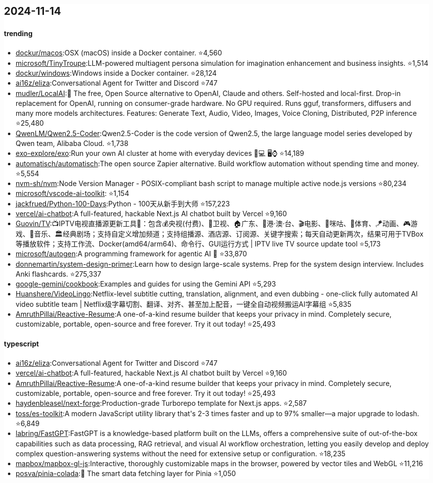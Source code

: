 ## 2024-11-14

#### trending
* [dockur/macos](https://github.com/dockur/macos):OSX (macOS) inside a Docker container. ⭐4,560
* [microsoft/TinyTroupe](https://github.com/microsoft/TinyTroupe):LLM-powered multiagent persona simulation for imagination enhancement and business insights. ⭐1,514
* [dockur/windows](https://github.com/dockur/windows):Windows inside a Docker container. ⭐28,124
* [ai16z/eliza](https://github.com/ai16z/eliza):Conversational Agent for Twitter and Discord ⭐747
* [mudler/LocalAI](https://github.com/mudler/LocalAI):🤖 The free, Open Source alternative to OpenAI, Claude and others. Self-hosted and local-first. Drop-in replacement for OpenAI, running on consumer-grade hardware. No GPU required. Runs gguf, transformers, diffusers and many more models architectures. Features: Generate Text, Audio, Video, Images, Voice Cloning, Distributed, P2P inference ⭐25,480
* [QwenLM/Qwen2.5-Coder](https://github.com/QwenLM/Qwen2.5-Coder):Qwen2.5-Coder is the code version of Qwen2.5, the large language model series developed by Qwen team, Alibaba Cloud. ⭐1,738
* [exo-explore/exo](https://github.com/exo-explore/exo):Run your own AI cluster at home with everyday devices 📱💻 🖥️⌚ ⭐14,189
* [automatisch/automatisch](https://github.com/automatisch/automatisch):The open source Zapier alternative. Build workflow automation without spending time and money. ⭐5,554
* [nvm-sh/nvm](https://github.com/nvm-sh/nvm):Node Version Manager - POSIX-compliant bash script to manage multiple active node.js versions ⭐80,234
* [microsoft/vscode-ai-toolkit](https://github.com/microsoft/vscode-ai-toolkit): ⭐1,154
* [jackfrued/Python-100-Days](https://github.com/jackfrued/Python-100-Days):Python - 100天从新手到大师 ⭐157,223
* [vercel/ai-chatbot](https://github.com/vercel/ai-chatbot):A full-featured, hackable Next.js AI chatbot built by Vercel ⭐9,160
* [Guovin/TV](https://github.com/Guovin/TV):📺IPTV电视直播源更新工具🚀：包含💰央视(付费)、📡卫视、🏠广东、🌊港·澳·台、🎬电影、🎥咪咕、🏀体育、🪁动画、🎮游戏、🎵音乐、🏛经典剧场；支持自定义增加频道；支持组播源、酒店源、订阅源、关键字搜索；每天自动更新两次，结果可用于TVBox等播放软件；支持工作流、Docker(amd64/arm64)、命令行、GUI运行方式 | IPTV live TV source update tool ⭐5,173
* [microsoft/autogen](https://github.com/microsoft/autogen):A programming framework for agentic AI 🤖 ⭐33,870
* [donnemartin/system-design-primer](https://github.com/donnemartin/system-design-primer):Learn how to design large-scale systems. Prep for the system design interview. Includes Anki flashcards. ⭐275,337
* [google-gemini/cookbook](https://github.com/google-gemini/cookbook):Examples and guides for using the Gemini API ⭐5,293
* [Huanshere/VideoLingo](https://github.com/Huanshere/VideoLingo):Netflix-level subtitle cutting, translation, alignment, and even dubbing - one-click fully automated AI video subtitle team | Netflix级字幕切割、翻译、对齐、甚至加上配音，一键全自动视频搬运AI字幕组 ⭐5,835
* [AmruthPillai/Reactive-Resume](https://github.com/AmruthPillai/Reactive-Resume):A one-of-a-kind resume builder that keeps your privacy in mind. Completely secure, customizable, portable, open-source and free forever. Try it out today! ⭐25,493

#### typescript
* [ai16z/eliza](https://github.com/ai16z/eliza):Conversational Agent for Twitter and Discord ⭐747
* [vercel/ai-chatbot](https://github.com/vercel/ai-chatbot):A full-featured, hackable Next.js AI chatbot built by Vercel ⭐9,160
* [AmruthPillai/Reactive-Resume](https://github.com/AmruthPillai/Reactive-Resume):A one-of-a-kind resume builder that keeps your privacy in mind. Completely secure, customizable, portable, open-source and free forever. Try it out today! ⭐25,493
* [haydenbleasel/next-forge](https://github.com/haydenbleasel/next-forge):Production-grade Turborepo template for Next.js apps. ⭐2,587
* [toss/es-toolkit](https://github.com/toss/es-toolkit):A modern JavaScript utility library that's 2-3 times faster and up to 97% smaller—a major upgrade to lodash. ⭐6,849
* [labring/FastGPT](https://github.com/labring/FastGPT):FastGPT is a knowledge-based platform built on the LLMs, offers a comprehensive suite of out-of-the-box capabilities such as data processing, RAG retrieval, and visual AI workflow orchestration, letting you easily develop and deploy complex question-answering systems without the need for extensive setup or configuration. ⭐18,235
* [mapbox/mapbox-gl-js](https://github.com/mapbox/mapbox-gl-js):Interactive, thoroughly customizable maps in the browser, powered by vector tiles and WebGL ⭐11,216
* [posva/pinia-colada](https://github.com/posva/pinia-colada):🍹 The smart data fetching layer for Pinia ⭐1,050